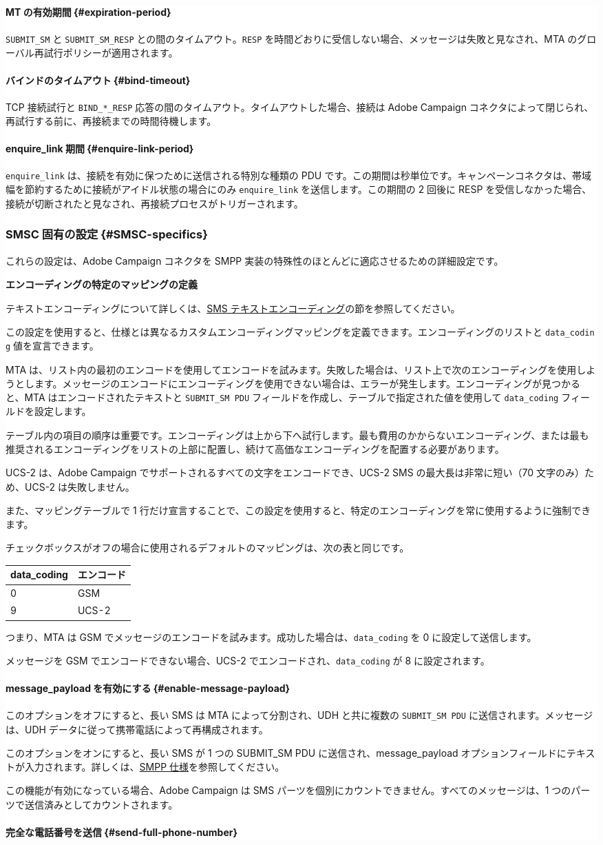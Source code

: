 #### MT の有効期間 {#expiration-period}

`SUBMIT_SM` と `SUBMIT_SM_RESP` との間のタイムアウト。`RESP` を時間どおりに受信しない場合、メッセージは失敗と見なされ、MTA のグローバル再試行ポリシーが適用されます。

#### バインドのタイムアウト {#bind-timeout}

TCP 接続試行と `BIND_*_RESP` 応答の間のタイムアウト。タイムアウトした場合、接続は Adobe Campaign コネクタによって閉じられ、再試行する前に、再接続までの時間待機します。

#### enquire_link 期間 {#enquire-link-period}

`enquire_link` は、接続を有効に保つために送信される特別な種類の PDU です。この期間は秒単位です。キャンペーンコネクタは、帯域幅を節約するために接続がアイドル状態の場合にのみ `enquire_link` を送信します。この期間の 2 回後に RESP を受信しなかった場合、接続が切断されたと見なされ、再接続プロセスがトリガーされます。

### SMSC 固有の設定 {#SMSC-specifics}

これらの設定は、Adobe Campaign コネクタを SMPP 実装の特殊性のほとんどに適応させるための詳細設定です。

**エンコーディングの特定のマッピングの定義**

テキストエンコーディングについて詳しくは、[SMS テキストエンコーディング](sms-protocol.md#sms-text-encoding)の節を参照してください。

この設定を使用すると、仕様とは異なるカスタムエンコーディングマッピングを定義できます。エンコーディングのリストと `data_coding` 値を宣言できます。

MTA は、リスト内の最初のエンコードを使用してエンコードを試みます。失敗した場合は、リスト上で次のエンコーディングを使用しようとします。メッセージのエンコードにエンコーディングを使用できない場合は、エラーが発生します。エンコーディングが見つかると、MTA はエンコードされたテキストと `SUBMIT_SM PDU` フィールドを作成し、テーブルで指定された値を使用して `data_coding` フィールドを設定します。

テーブル内の項目の順序は重要です。エンコーディングは上から下へ試行します。最も費用のかからないエンコーディング、または最も推奨されるエンコーディングをリストの上部に配置し、続けて高価なエンコーディングを配置する必要があります。

UCS-2 は、Adobe Campaign でサポートされるすべての文字をエンコードでき、UCS-2 SMS の最大長は非常に短い（70 文字のみ）ため、UCS-2 は失敗しません。

また、マッピングテーブルで 1 行だけ宣言することで、この設定を使用すると、特定のエンコーディングを常に使用するように強制できます。

チェックボックスがオフの場合に使用されるデフォルトのマッピングは、次の表と同じです。

| data_coding | エンコード |
|---|---|
| 0 | GSM |
| 9 | UCS-2 |

つまり、MTA は GSM でメッセージのエンコードを試みます。成功した場合は、`data_coding` を 0 に設定して送信します。

メッセージを GSM でエンコードできない場合、UCS-2 でエンコードされ、`data_coding` が 8 に設定されます。

#### message_payload を有効にする {#enable-message-payload}

このオプションをオフにすると、長い SMS は MTA によって分割され、UDH と共に複数の `SUBMIT_SM PDU` に送信されます。メッセージは、UDH データに従って携帯電話によって再構成されます。

このオプションをオンにすると、長い SMS が 1 つの SUBMIT_SM PDU に送信され、message_payload オプションフィールドにテキストが入力されます。詳しくは、[SMPP 仕様](sms-protocol.md#ACS-SMPP-connector)を参照してください。

この機能が有効になっている場合、Adobe Campaign は SMS パーツを個別にカウントできません。すべてのメッセージは、1 つのパーツで送信済みとしてカウントされます。

#### 完全な電話番号を送信 {#send-full-phone-number}
